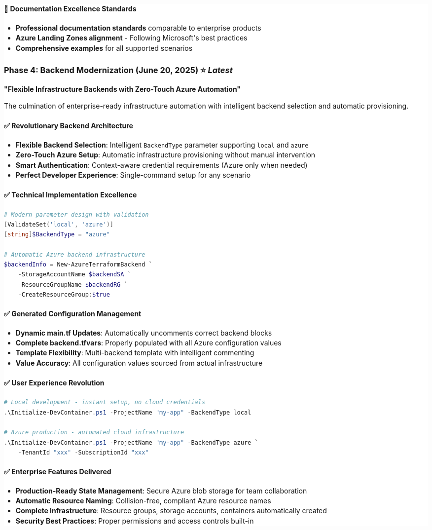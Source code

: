 #### 📝 **Documentation Excellence Standards**
- **Professional documentation standards** comparable to enterprise products
- **Azure Landing Zones alignment** - Following Microsoft's best practices
- **Comprehensive examples** for all supported scenarios

### **Phase 4: Backend Modernization (June 20, 2025)** ⭐ *Latest*
**"Flexible Infrastructure Backends with Zero-Touch Azure Automation"**

The culmination of enterprise-ready infrastructure automation with intelligent backend selection and automatic provisioning.

#### ✅ **Revolutionary Backend Architecture**
- **Flexible Backend Selection**: Intelligent `BackendType` parameter supporting `local` and `azure`
- **Zero-Touch Azure Setup**: Automatic infrastructure provisioning without manual intervention
- **Smart Authentication**: Context-aware credential requirements (Azure only when needed)
- **Perfect Developer Experience**: Single-command setup for any scenario

#### ✅ **Technical Implementation Excellence**
```powershell
# Modern parameter design with validation
[ValidateSet('local', 'azure')]
[string]$BackendType = "azure"

# Automatic Azure backend infrastructure
$backendInfo = New-AzureTerraformBackend `
    -StorageAccountName $backendSA `
    -ResourceGroupName $backendRG `
    -CreateResourceGroup:$true
```

#### ✅ **Generated Configuration Management**
- **Dynamic main.tf Updates**: Automatically uncomments correct backend blocks
- **Complete backend.tfvars**: Properly populated with all Azure configuration values
- **Template Flexibility**: Multi-backend template with intelligent commenting
- **Value Accuracy**: All configuration values sourced from actual infrastructure

#### ✅ **User Experience Revolution**
```powershell
# Local development - instant setup, no cloud credentials
.\Initialize-DevContainer.ps1 -ProjectName "my-app" -BackendType local

# Azure production - automated cloud infrastructure
.\Initialize-DevContainer.ps1 -ProjectName "my-app" -BackendType azure `
    -TenantId "xxx" -SubscriptionId "xxx"
```

#### ✅ **Enterprise Features Delivered**
- **Production-Ready State Management**: Secure Azure blob storage for team collaboration
- **Automatic Resource Naming**: Collision-free, compliant Azure resource names
- **Complete Infrastructure**: Resource groups, storage accounts, containers automatically created
- **Security Best Practices**: Proper permissions and access controls built-in
